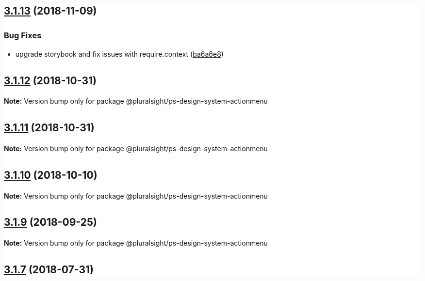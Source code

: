 


## [3.1.13](https://github.com/pluralsight/design-system/compare/@pluralsight/ps-design-system-actionmenu@3.1.12...@pluralsight/ps-design-system-actionmenu@3.1.13) (2018-11-09)


### Bug Fixes

* upgrade storybook and fix issues with require.context ([ba6a6e8](https://github.com/pluralsight/design-system/commit/ba6a6e8))





## [3.1.12](https://github.com/pluralsight/design-system/compare/@pluralsight/ps-design-system-actionmenu@3.1.11...@pluralsight/ps-design-system-actionmenu@3.1.12) (2018-10-31)

**Note:** Version bump only for package @pluralsight/ps-design-system-actionmenu





<a name="3.1.11"></a>
## [3.1.11](https://github.com/pluralsight/design-system/compare/@pluralsight/ps-design-system-actionmenu@3.1.10...@pluralsight/ps-design-system-actionmenu@3.1.11) (2018-10-31)




**Note:** Version bump only for package @pluralsight/ps-design-system-actionmenu

<a name="3.1.10"></a>
## [3.1.10](https://github.com/pluralsight/design-system/compare/@pluralsight/ps-design-system-actionmenu@3.1.9...@pluralsight/ps-design-system-actionmenu@3.1.10) (2018-10-10)




**Note:** Version bump only for package @pluralsight/ps-design-system-actionmenu

<a name="3.1.9"></a>
## [3.1.9](https://github.com/pluralsight/design-system/compare/@pluralsight/ps-design-system-actionmenu@3.1.8...@pluralsight/ps-design-system-actionmenu@3.1.9) (2018-09-25)




**Note:** Version bump only for package @pluralsight/ps-design-system-actionmenu

<a name="3.1.7"></a>
## [3.1.7](https://github.com/pluralsight/design-system/compare/@pluralsight/ps-design-system-actionmenu@3.1.6...@pluralsight/ps-design-system-actionmenu@3.1.7) (2018-07-31)
